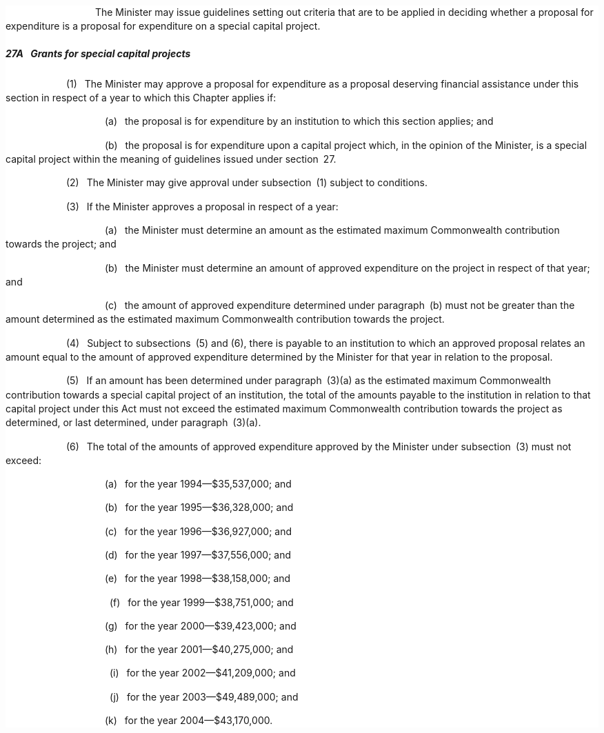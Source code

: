                    The Minister may issue guidelines setting out criteria that are to be applied in deciding whether a proposal for expenditure is a proposal for expenditure on a special capital project.

##### <a id="27A"></a>27A  Grants for special capital projects

             (1)  The Minister may approve a proposal for expenditure as a proposal deserving financial assistance under this section in respect of a year to which this Chapter applies if:

                     (a)  the proposal is for expenditure by an institution to which this section applies; and

                     (b)  the proposal is for expenditure upon a capital project which, in the opinion of the Minister, is a special capital project within the meaning of guidelines issued under section 27.

             (2)  The Minister may give approval under subsection (1) subject to conditions.

             (3)  If the Minister approves a proposal in respect of a year:

                     (a)  the Minister must determine an amount as the estimated maximum Commonwealth contribution towards the project; and

                     (b)  the Minister must determine an amount of approved expenditure on the project in respect of that year; and

                     (c)  the amount of approved expenditure determined under paragraph (b) must not be greater than the amount determined as the estimated maximum Commonwealth contribution towards the project.

             (4)  Subject to subsections (5) and (6), there is payable to an institution to which an approved proposal relates an amount equal to the amount of approved expenditure determined by the Minister for that year in relation to the proposal.

             (5)  If an amount has been determined under paragraph (3)(a) as the estimated maximum Commonwealth contribution towards a special capital project of an institution, the total of the amounts payable to the institution in relation to that capital project under this Act must not exceed the estimated maximum Commonwealth contribution towards the project as determined, or last determined, under paragraph (3)(a).

             (6)  The total of the amounts of approved expenditure approved by the Minister under subsection (3) must not exceed:

                     (a)  for the year 1994—$35,537,000; and

                     (b)  for the year 1995—$36,328,000; and

                     (c)  for the year 1996—$36,927,000; and

                     (d)  for the year 1997—$37,556,000; and

                     (e)  for the year 1998—$38,158,000; and

                      (f)  for the year 1999—$38,751,000; and

                     (g)  for the year 2000—$39,423,000; and

                     (h)  for the year 2001—$40,275,000; and

                      (i)  for the year 2002—$41,209,000; and

                      (j)  for the year 2003—$49,489,000; and

                     (k)  for the year 2004—$43,170,000.
